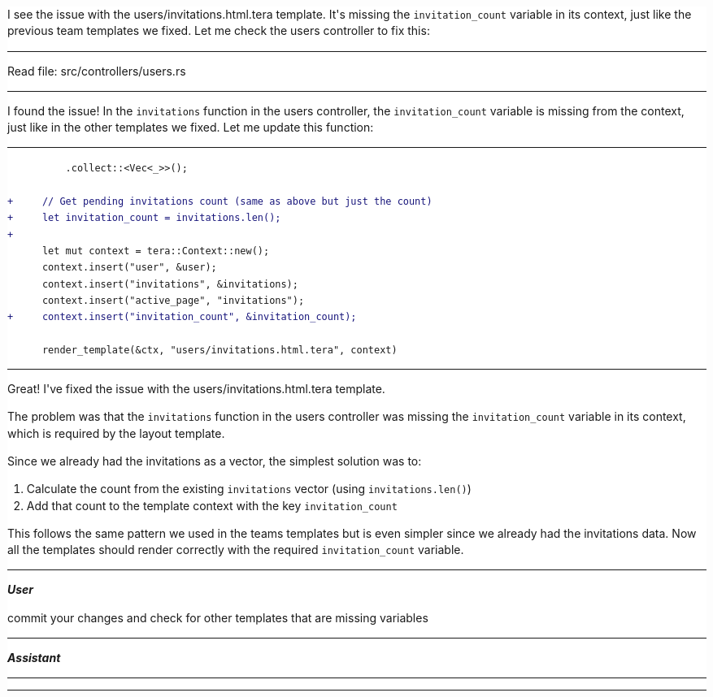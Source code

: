 I see the issue with the users/invitations.html.tera template. It's missing the `invitation_count` variable in its context, just like the previous team templates we fixed. Let me check the users controller to fix this:

---

Read file: src/controllers/users.rs

---

I found the issue! In the `invitations` function in the users controller, the `invitation_count` variable is missing from the context, just like in the other templates we fixed. Let me update this function:

---

```diff
          .collect::<Vec<_>>();
      
+     // Get pending invitations count (same as above but just the count)
+     let invitation_count = invitations.len();
+     
      let mut context = tera::Context::new();
      context.insert("user", &user);
      context.insert("invitations", &invitations);
      context.insert("active_page", "invitations");
+     context.insert("invitation_count", &invitation_count);
      
      render_template(&ctx, "users/invitations.html.tera", context)
```

---

Great! I've fixed the issue with the users/invitations.html.tera template.

The problem was that the `invitations` function in the users controller was missing the `invitation_count` variable in its context, which is required by the layout template.

Since we already had the invitations as a vector, the simplest solution was to:
1. Calculate the count from the existing `invitations` vector (using `invitations.len()`)
2. Add that count to the template context with the key `invitation_count`

This follows the same pattern we used in the teams templates but is even simpler since we already had the invitations data. Now all the templates should render correctly with the required `invitation_count` variable.

---

_**User**_

commit your changes and check for other templates that are missing variables

---

_**Assistant**_



---



---

